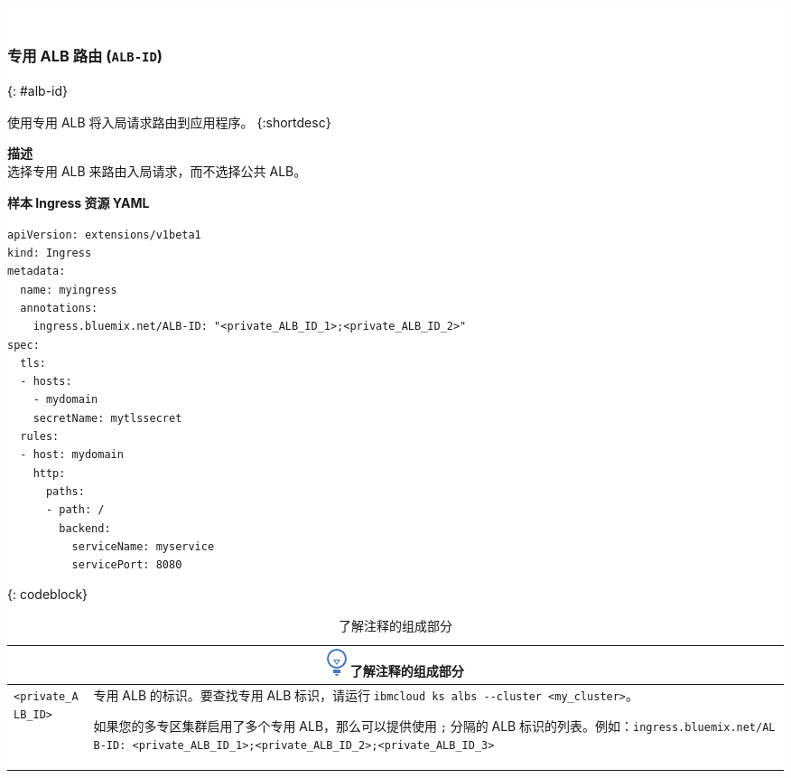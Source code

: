 <br />


### 专用 ALB 路由 (`ALB-ID`)
{: #alb-id}

使用专用 ALB 将入局请求路由到应用程序。
{:shortdesc}

**描述**</br>
选择专用 ALB 来路由入局请求，而不选择公共 ALB。

**样本 Ingress 资源 YAML**</br>
```
apiVersion: extensions/v1beta1
kind: Ingress
metadata:
  name: myingress
  annotations:
    ingress.bluemix.net/ALB-ID: "<private_ALB_ID_1>;<private_ALB_ID_2>"
spec:
  tls:
  - hosts:
    - mydomain
    secretName: mytlssecret
  rules:
  - host: mydomain
    http:
      paths:
      - path: /
        backend:
          serviceName: myservice
          servicePort: 8080
```
{: codeblock}

<table>
<caption>了解注释的组成部分</caption>
<thead>
<th colspan=2><img src="images/idea.png" alt="“构想”图标"/> 了解注释的组成部分</th>
</thead>
<tbody>
<tr>
<td><code>&lt;private_ALB_ID&gt;</code></td>
<td>专用 ALB 的标识。要查找专用 ALB 标识，请运行 <code>ibmcloud ks albs --cluster &lt;my_cluster&gt;</code>。
<p>
如果您的多专区集群启用了多个专用 ALB，那么可以提供使用 <code>;</code> 分隔的 ALB 标识的列表。例如：<code>ingress.bluemix.net/ALB-ID: &lt;private_ALB_ID_1&gt;;&lt;private_ALB_ID_2&gt;;&lt;private_ALB_ID_3&gt;</code></p>
</td>
</tr>
</tbody></table>
